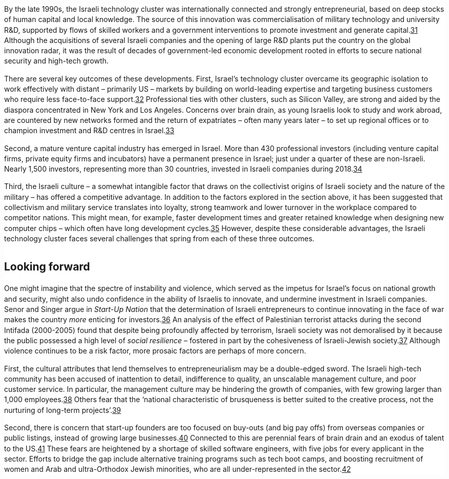 By the late 1990s, the Israeli technology cluster was internationally connected and strongly entrepreneurial, based on deep stocks of human capital and local knowledge. The source of this innovation was commercialisation of military technology and university R&D, supported by flows of skilled workers and a government interventions to promote investment and generate capital.[31](#fn31) Although the acquisitions of several Israeli companies and the opening of large R&D plants put the country on the global innovation radar, it was the result of decades of government-led economic development rooted in efforts to secure national security and high-tech growth.

There are several key outcomes of these developments. First, Israel’s technology cluster overcame its geographic isolation to work effectively with distant – primarily US – markets by building on world-leading expertise and targeting business customers who require less face-to-face support.[32](#fn32) Professional ties with other clusters, such as Silicon Valley, are strong and aided by the diaspora concentrated in New York and Los Angeles. Concerns over brain drain, as young Israelis look to study and work abroad, are countered by new networks formed and the return of expatriates – often many years later – to set up regional offices or to champion investment and R&D centres in Israel.[33](#fn33)

Second, a mature venture capital industry has emerged in Israel. More than 430 professional investors (including venture capital firms, private equity firms and incubators) have a permanent presence in Israel; just under a quarter of these are non-Israeli. Nearly 1,500 investors, representing more than 30 countries, invested in Israeli companies during 2018.[34](#fn34)

Third, the Israeli culture – a somewhat intangible factor that draws on the collectivist origins of Israeli society and the nature of the military – has offered a competitive advantage. In addition to the factors explored in the section above, it has been suggested that collectivism and military service translates into loyalty, strong teamwork and lower turnover in the workplace compared to competitor nations. This might mean, for example, faster development times and greater retained knowledge when designing new computer chips – which often have long development cycles.[35](#fn35) However, despite these considerable advantages, the Israeli technology cluster faces several challenges that spring from each of these three outcomes.

Looking forward
---------------

One might imagine that the spectre of instability and violence, which served as the impetus for Israel’s focus on national growth and security, might also undo confidence in the ability of Israelis to innovate, and undermine investment in Israeli companies. Senor and Singer argue in _Start-Up Nation_ that the determination of Israeli entrepreneurs to continue innovating in the face of war makes the country _more_ enticing for investors.[36](#fn36) An analysis of the effect of Palestinian terrorist attacks during the second Intifada (2000-2005) found that despite being profoundly affected by terrorism, Israeli society was not demoralised by it because the public possessed a high level of _social resilience_ – fostered in part by the cohesiveness of Israeli-Jewish society.[37](#fn37) Although violence continues to be a risk factor, more prosaic factors are perhaps of more concern.

First, the cultural attributes that lend themselves to entrepreneurialism may be a double-edged sword. The Israeli high-tech community has been accused of inattention to detail, indifference to quality, an unscalable management culture, and poor customer service. In particular, the management culture may be hindering the growth of companies, with few growing larger than 1,000 employees.[38](#fn38) Others fear that the ‘national characteristic of brusqueness is better suited to the creative process, not the nurturing of long-term projects’.[39](#fn39)

Second, there is concern that start-up founders are too focused on buy-outs (and big pay offs) from overseas companies or public listings, instead of growing large businesses.[40](#fn40) Connected to this are perennial fears of brain drain and an exodus of talent to the US.[41](#fn41) These fears are heightened by a shortage of skilled software engineers, with five jobs for every applicant in the sector. Efforts to bridge the gap include alternative training programs such as tech boot camps, and boosting recruitment of women and Arab and ultra-Orthodox Jewish minorities, who are all under-represented in the sector.[42](#fn42)

